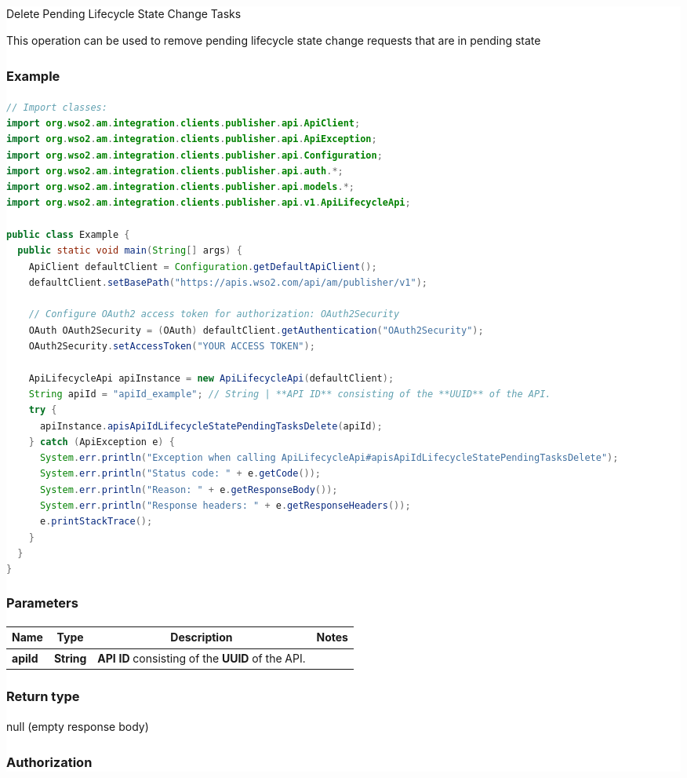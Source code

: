 Delete Pending Lifecycle State Change Tasks

This operation can be used to remove pending lifecycle state change requests that are in pending state 

### Example
```java
// Import classes:
import org.wso2.am.integration.clients.publisher.api.ApiClient;
import org.wso2.am.integration.clients.publisher.api.ApiException;
import org.wso2.am.integration.clients.publisher.api.Configuration;
import org.wso2.am.integration.clients.publisher.api.auth.*;
import org.wso2.am.integration.clients.publisher.api.models.*;
import org.wso2.am.integration.clients.publisher.api.v1.ApiLifecycleApi;

public class Example {
  public static void main(String[] args) {
    ApiClient defaultClient = Configuration.getDefaultApiClient();
    defaultClient.setBasePath("https://apis.wso2.com/api/am/publisher/v1");
    
    // Configure OAuth2 access token for authorization: OAuth2Security
    OAuth OAuth2Security = (OAuth) defaultClient.getAuthentication("OAuth2Security");
    OAuth2Security.setAccessToken("YOUR ACCESS TOKEN");

    ApiLifecycleApi apiInstance = new ApiLifecycleApi(defaultClient);
    String apiId = "apiId_example"; // String | **API ID** consisting of the **UUID** of the API. 
    try {
      apiInstance.apisApiIdLifecycleStatePendingTasksDelete(apiId);
    } catch (ApiException e) {
      System.err.println("Exception when calling ApiLifecycleApi#apisApiIdLifecycleStatePendingTasksDelete");
      System.err.println("Status code: " + e.getCode());
      System.err.println("Reason: " + e.getResponseBody());
      System.err.println("Response headers: " + e.getResponseHeaders());
      e.printStackTrace();
    }
  }
}
```

### Parameters

Name | Type | Description  | Notes
------------- | ------------- | ------------- | -------------
 **apiId** | **String**| **API ID** consisting of the **UUID** of the API.  |

### Return type

null (empty response body)

### Authorization
